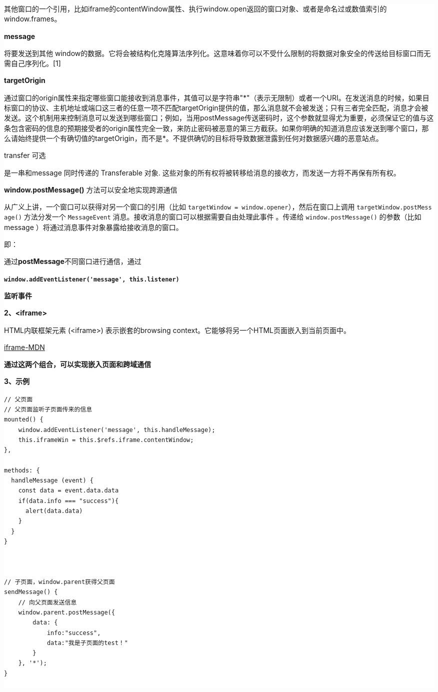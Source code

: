 其他窗口的一个引用，比如iframe的contentWindow属性、执行window.open返回的窗口对象、或者是命名过或数值索引的window.frames。

**message**

将要发送到其他 window的数据。它将会被结构化克隆算法序列化。这意味着你可以不受什么限制的将数据对象安全的传送给目标窗口而无需自己序列化。\[1]

**targetOrigin**

通过窗口的origin属性来指定哪些窗口能接收到消息事件，其值可以是字符串"\*"（表示无限制）或者一个URI。在发送消息的时候，如果目标窗口的协议、主机地址或端口这三者的任意一项不匹配targetOrigin提供的值，那么消息就不会被发送；只有三者完全匹配，消息才会被发送。这个机制用来控制消息可以发送到哪些窗口；例如，当用postMessage传送密码时，这个参数就显得尤为重要，必须保证它的值与这条包含密码的信息的预期接受者的origin属性完全一致，来防止密码被恶意的第三方截获。如果你明确的知道消息应该发送到哪个窗口，那么请始终提供一个有确切值的targetOrigin，而不是\*。不提供确切的目标将导致数据泄露到任何对数据感兴趣的恶意站点。

transfer 可选

是一串和message 同时传递的 Transferable 对象. 这些对象的所有权将被转移给消息的接收方，而发送一方将不再保有所有权。

**window.postMessage()** 方法可以安全地实现跨源通信

从广义上讲，一个窗口可以获得对另一个窗口的引用（比如 `targetWindow = window.opener`），然后在窗口上调用 `targetWindow.postMessage()` 方法分发一个 `MessageEvent` 消息。接收消息的窗口可以根据需要自由处理此事件 。传递给 `window.postMessage()` 的参数（比如 message ）将通过消息事件对象暴露给接收消息的窗口。

即：

通过**postMessage**不同窗口进行通信，通过

**`window.addEventListener('message', this.listener)`**

**监听事件**

**2、\<iframe>**

HTML内联框架元素 (\<iframe>) 表示嵌套的browsing context。它能够将另一个HTML页面嵌入到当前页面中。

[iframe-MDN](https://developer.mozilla.org/zh-CN/docs/Web/HTML/Element/iframe)

**通过这两个组合，可以实现嵌入页面和跨域通信**

**3、示例**

```
// 父页面
// 父页面监听子页面传来的信息
mounted() {
    window.addEventListener('message', this.handleMessage);
    this.iframeWin = this.$refs.iframe.contentWindow;
},

methods: {
  handleMessage (event) {
    const data = event.data.data
    if(data.info === "success"){
      alert(data.data)
    }
  }
}



// 子页面，window.parent获得父页面
sendMessage() {
    // 向父页面发送信息
    window.parent.postMessage({
        data: {
            info:"success",
            data:"我是子页面的test！"
        }
    }, '*');
}


```